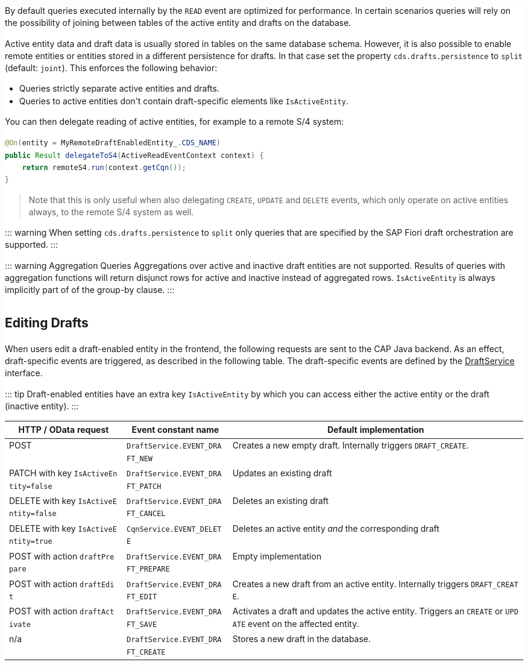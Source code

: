 By default queries executed internally by the `READ` event are optimized for performance. In certain scenarios queries will rely on the possibility of joining between tables of the active entity and drafts on the database.

Active entity data and draft data is usually stored in tables on the same database schema. However, it is also possible to enable remote entities or entities stored in a different persistence for drafts. In that case set the property `cds.drafts.persistence` to `split` (default: `joint`). This enforces the following behavior:

- Queries strictly separate active entities and drafts.
- Queries to active entities don't contain draft-specific elements like `IsActiveEntity`.

You can then delegate reading of active entities, for example to a remote S/4 system:

```java
@On(entity = MyRemoteDraftEnabledEntity_.CDS_NAME)
public Result delegateToS4(ActiveReadEventContext context) {
    return remoteS4.run(context.getCqn());
}
```

> Note that this is only useful when also delegating `CREATE`, `UPDATE` and `DELETE` events, which only operate on active entities always, to the remote S/4 system as well.

::: warning
When setting `cds.drafts.persistence` to `split` only queries that are specified by the SAP Fiori draft orchestration are supported.
:::

::: warning Aggregation Queries
Aggregations over active and inactive draft entities are not supported. Results of queries with aggregation functions will return disjunct rows for active and inactive instead of aggregated rows. `IsActiveEntity` is always implicitly part of of the group-by clause.
:::

## Editing Drafts

When users edit a draft-enabled entity in the frontend, the following requests are sent to the CAP Java backend. As an effect, draft-specific events are triggered, as described in the following table. The draft-specific events are defined by the [DraftService](https://www.javadoc.io/doc/com.sap.cds/cds-services-api/latest/com/sap/cds/services/draft/DraftService.html) interface.

::: tip
Draft-enabled entities have an extra key `IsActiveEntity` by which you can access either the active entity or the draft (inactive entity).
:::

| HTTP / OData request                   | Event constant name                | Default implementation                                                                                                      |
| -------------------------------------- | ---------------------------------- | --------------------------------------------------------------------------------------------------------------------------- |
| POST                                   | `DraftService.EVENT_DRAFT_NEW`     | Creates a new empty draft. Internally triggers `DRAFT_CREATE`.                                                              |
| PATCH with key `IsActiveEntity=false`  | `DraftService.EVENT_DRAFT_PATCH`   | Updates an existing draft                                                                                                   |
| DELETE with key `IsActiveEntity=false` | `DraftService.EVENT_DRAFT_CANCEL`  | Deletes an existing draft                                                                                                   |
| DELETE with key `IsActiveEntity=true`  | `CqnService.EVENT_DELETE`          | Deletes an active entity *and* the corresponding draft                                                                      |
| POST with action `draftPrepare`        | `DraftService.EVENT_DRAFT_PREPARE` | Empty implementation                                                                                                        |
| POST with action `draftEdit`           | `DraftService.EVENT_DRAFT_EDIT`    | Creates a new draft from an active entity. Internally triggers `DRAFT_CREATE`.                                              |
| POST with action `draftActivate`       | `DraftService.EVENT_DRAFT_SAVE`    | Activates a draft and updates the active entity. Triggers an `CREATE` or `UPDATE` event on the affected entity.             |
| n/a                                    | `DraftService.EVENT_DRAFT_CREATE`  | Stores a new draft in the database.                                                                                         |
